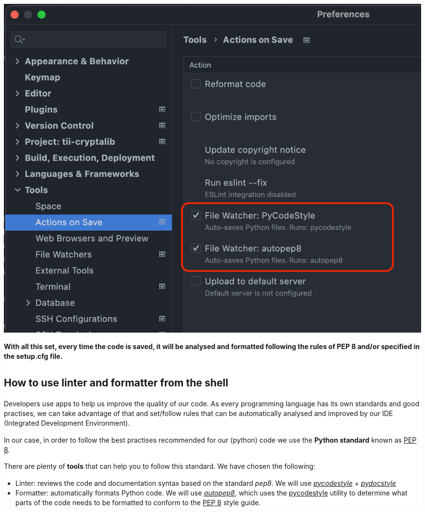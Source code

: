 ![activate-on-save.png](images/activate-on-save.png)

**With all this set, every time the code is saved, it will be analysed and formatted following the rules of PEP 8 and/or specified in the setup.cfg file.**

## How to use linter and formatter from the shell

Developers use apps to help us improve the quality of our code. As every programming language has its own standards and good practises, we can take advantage of that and set/follow rules that can be automatically analysed and improved by our IDE (Integrated Development Environment).

In our case, in order to follow the best practises recommended for our (python) code we use the **Python standard** known as [PEP 8](https://peps.python.org/pep-0008/).

There are plenty of **tools** that can help you to follow this standard. We have chosen the following:

- Linter: reviews the code and documentation syntax based on the standard *pep8*. We will use *[pycodestyle](https://github.com/PyCQA/pycodestyle) + [pydocstyle](https://github.com/PyCQA/pydocstyle)*
- Formatter: automatically formats Python code. We will use *[autopep8](https://github.com/hhatto/autopep8)*, which uses the [pycodestyle](https://pypi.org/project/pycodestyle/) utility to determine what parts of the code needs to be formatted to conform to the [PEP 8](https://www.python.org/dev/peps/pep-0008/) style guide.
